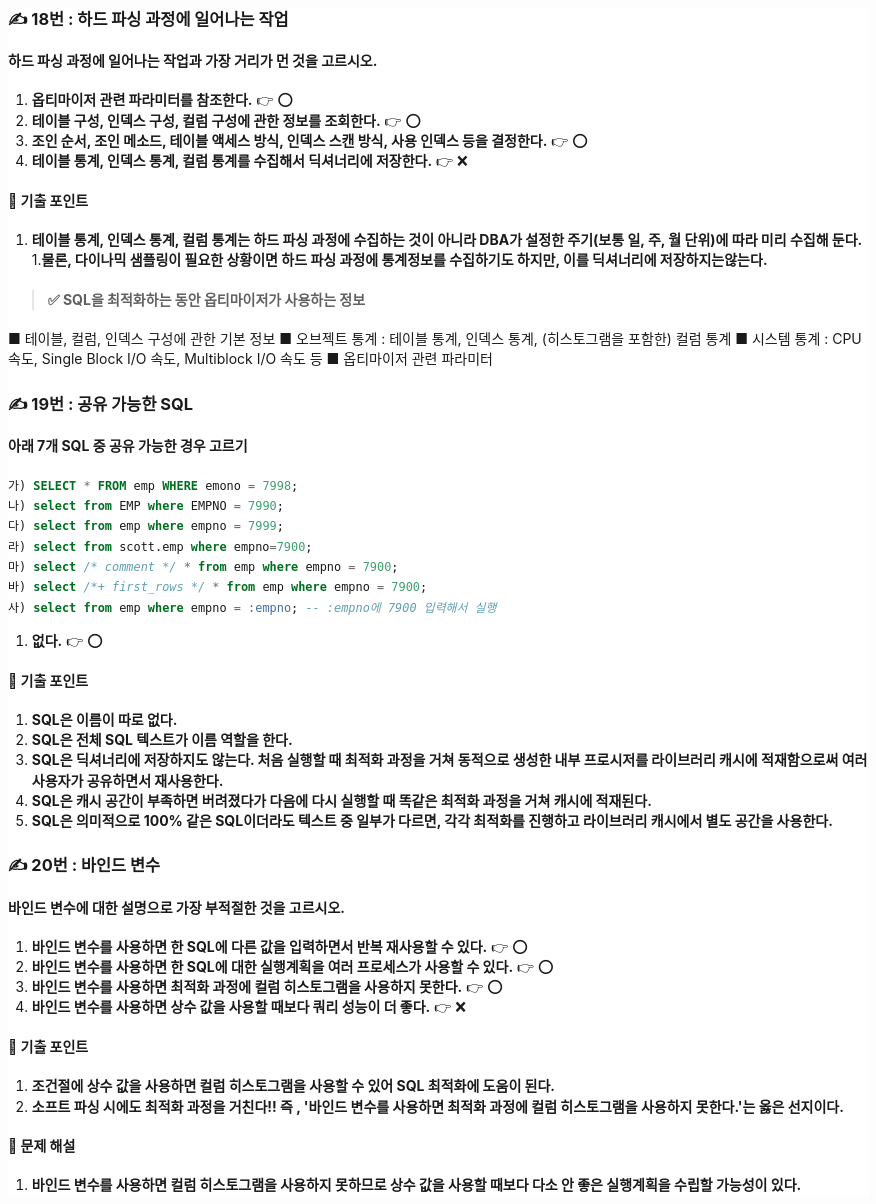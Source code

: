 ### ✍️ 18번 : 하드 파싱 과정에 일어나는 작업
#### 하드 파싱 과정에 일어나는 작업과 가장 거리가 먼 것을 고르시오.
1. **옵티마이저 관련 파라미터를 참조한다.** 👉 ⭕️
1. **테이블 구성, 인덱스 구성, 컬럼 구성에 관한 정보를 조회한다.** 👉 ⭕️
1. **조인 순서, 조인 메소드, 테이블 액세스 방식, 인덱스 스캔 방식, 사용 인덱스 등을 결정한다.** 👉 ⭕️
1. **테이블 통계, 인덱스 통계, 컬럼 통계를 수집해서 딕셔너리에 저장한다.** 👉 ❌
#### 🍋 기출 포인트
1. **테이블 통계, 인덱스 통계, 컬럼 통계는 하드 파싱 과정에 수집하는 것이 아니라 DBA가 설정한 주기(보통 일, 주, 월 단위)에 따라 미리 수집해 둔다.**
1.**물론, 다이나믹 샘플링이 필요한 상황이면 하드 파싱 과정에 통계정보를 수집하기도 하지만, 이를 딕셔너리에 저장하지는않는다.**

> #### ✅ SQL을 최적화하는 동안 옵티마이저가 사용하는 정보
■ 테이블, 컬럼, 인덱스 구성에 관한 기본 정보
■ 오브젝트 통계 : 테이블 통계, 인덱스 통계, (히스토그램을 포함한) 컬럼 통계
■ 시스템 통계 : CPU 속도, Single Block I/O 속도, Multiblock I/O 속도 등
■ 옵티마이저 관련 파라미터

### ✍️ 19번 : 공유 가능한 SQL
#### 아래 7개 SQL 중 공유 가능한 경우 고르기
```sql
가) SELECT * FROM emp WHERE emono = 7998;
나) select from EMP where EMPNO = 7990;
다) select from emp where empno = 7999;
라) select from scott.emp where empno=7900;
마) select /* comment */ * from emp where empno = 7900;
바) select /*+ first_rows */ * from emp where empno = 7900;
사) select from emp where empno = :empno; -- :empno에 7900 입력해서 실행
```
1. **없다.** 👉 ⭕️
#### 🍋 기출 포인트
1. **SQL은 이름이 따로 없다.**
1. **SQL은 전체 SQL 텍스트가 이름 역할을 한다.**
1. **SQL은 딕셔너리에 저장하지도 않는다. 처음 실행할 때 최적화 과정을 거쳐 동적으로 생성한 내부 프로시저를 라이브러리 캐시에 적재함으로써 여러 사용자가 공유하면서 재사용한다.**
1. **SQL은 캐시 공간이 부족하면 버려졌다가 다음에 다시 실행할 때 똑같은 최적화 과정을 거쳐 캐시에 적재된다.**
1. **SQL은 의미적으로 100% 같은 SQL이더라도 텍스트 중 일부가 다르면, 각각 최적화를 진행하고 라이브러리 캐시에서 별도 공간을 사용한다.**

### ✍️ 20번 : 바인드 변수
#### 바인드 변수에 대한 설명으로 가장 부적절한 것을 고르시오.
1. **바인드 변수를 사용하면 한 SQL에 다른 값을 입력하면서 반복 재사용할 수 있다.** 👉 ⭕️
1. **바인드 변수를 사용하면 한 SQL에 대한 실행계획을 여러 프로세스가 사용할 수 있다.** 👉 ⭕️
1. **바인드 변수를 사용하면 최적화 과정에 컬럼 히스토그램을 사용하지 못한다.** 👉 ⭕️ 
1. **바인드 변수를 사용하면 상수 값을 사용할 때보다 쿼리 성능이 더 좋다.** 👉 ❌

#### 🍋 기출 포인트
1. **조건절에 상수 값을 사용하면 컬럼 히스토그램을 사용할 수 있어 SQL 최적화에 도움이 된다.**
1. **소프트 파싱 시에도 최적화 과정을 거친다!! 즉 , '바인드 변수를 사용하면 최적화 과정에 컬럼 히스토그램을 사용하지 못한다.'는 옳은 선지이다.**
#### 🍒 문제 해설
1. **바인드 변수를 사용하면 컬럼 히스토그램을 사용하지 못하므로 상수 값을 사용할 때보다 다소 안 좋은 실행계획을 수립할 가능성이 있다.**
